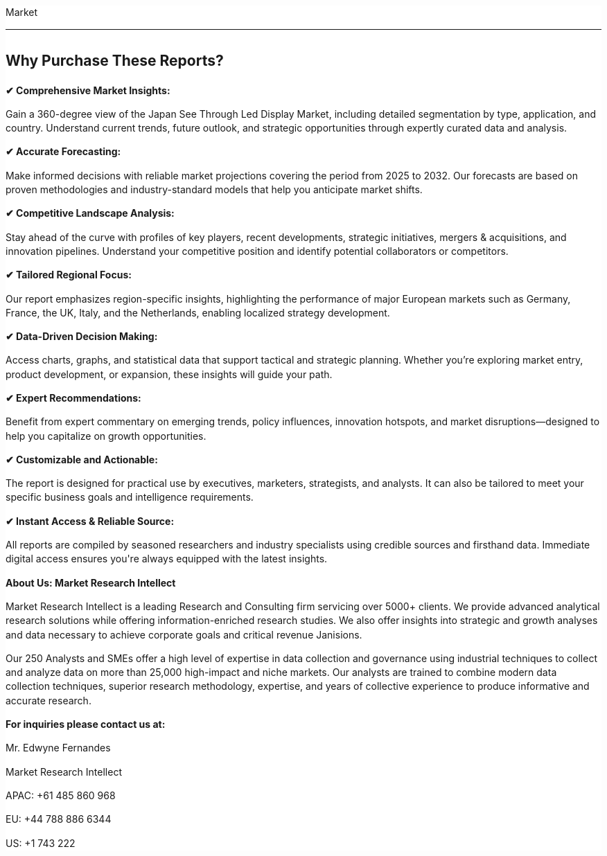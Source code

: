 Market</a></span></p></blockquote><hr /><h2>Why Purchase These Reports?</h2><p><strong>✔ Comprehensive Market Insights:</strong></p><p>Gain a 360-degree view of the Japan See Through Led Display Market, including detailed segmentation by type, application, and country. Understand current trends, future outlook, and strategic opportunities through expertly curated data and analysis.</p><p><strong>✔ Accurate Forecasting:</strong></p><p>Make informed decisions with reliable market projections covering the period from 2025 to 2032. Our forecasts are based on proven methodologies and industry-standard models that help you anticipate market shifts.</p><p><strong>✔ Competitive Landscape Analysis:</strong></p><p>Stay ahead of the curve with profiles of key players, recent developments, strategic initiatives, mergers &amp; acquisitions, and innovation pipelines. Understand your competitive position and identify potential collaborators or competitors.</p><p><strong>✔ Tailored Regional Focus:</strong></p><p>Our report emphasizes region-specific insights, highlighting the performance of major European markets such as Germany, France, the UK, Italy, and the Netherlands, enabling localized strategy development.</p><p><strong>✔ Data-Driven Decision Making:</strong></p><p>Access charts, graphs, and statistical data that support tactical and strategic planning. Whether you&rsquo;re exploring market entry, product development, or expansion, these insights will guide your path.</p><p><strong>✔ Expert Recommendations:</strong></p><p>Benefit from expert commentary on emerging trends, policy influences, innovation hotspots, and market disruptions&mdash;designed to help you capitalize on growth opportunities.</p><p><strong>✔ Customizable and Actionable:</strong></p><p>The report is designed for practical use by executives, marketers, strategists, and analysts. It can also be tailored to meet your specific business goals and intelligence requirements.</p><p><strong>✔ Instant Access &amp; Reliable Source:</strong></p><p>All reports are compiled by seasoned researchers and industry specialists using credible sources and firsthand data. Immediate digital access ensures you're always equipped with the latest insights.</p><p><strong><span class="font-[700]">About Us: Market Research Intellect</span></strong></p><p><span class="">Market Research Intellect is a leading Research and Consulting firm servicing over 5000+ clients. We provide advanced analytical research solutions while offering information-enriched research studies.&nbsp;</span>We also offer insights into strategic and growth analyses and data necessary to achieve corporate goals and critical revenue Janisions.</p><p><span class="">Our 250 Analysts and SMEs offer a high level of expertise in data collection and governance using industrial techniques to collect and analyze data on more than 25,000 high-impact and niche markets. Our analysts are trained to combine modern data collection techniques, superior research methodology, expertise, and years of collective experience to produce informative and accurate research.</span></p><p><strong>For inquiries please contact us at:</strong></p><p>Mr. Edwyne Fernandes</p><p>Market Research Intellect</p><p>APAC: +61 485 860 968</p><p>EU: +44 788 886 6344</p><p>US: +1 743 222